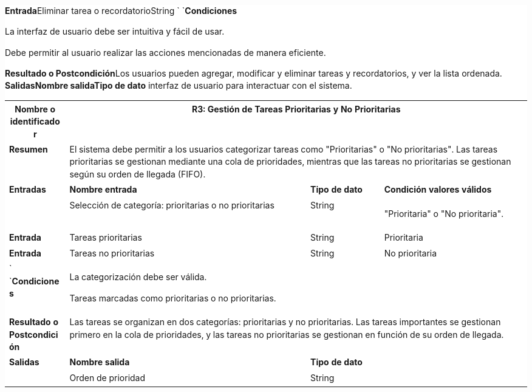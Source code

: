 <tr><td colspan="1" valign="top"><b>Entrada</b></td><td colspan="1" valign="top">Eliminar tarea o recordatorio</td><td colspan="1" valign="top">String</td><td colspan="1" valign="top"></td></tr>
<tr><td colspan="1" valign="top">` `<b>Condiciones</b></td><td colspan="3" valign="top"><p>La interfaz de usuario debe ser intuitiva y fácil de usar.</p><p>Debe permitir al usuario realizar las acciones mencionadas de manera eficiente.</p></td></tr>
<tr><td colspan="1" valign="top"><b>Resultado o Postcondición</b></td><td colspan="3" valign="top">Los usuarios pueden agregar, modificar y eliminar tareas y recordatorios, y ver la lista ordenada.</td></tr>
<tr><td colspan="1" rowspan="2" valign="top"><b>Salidas</b></td><td colspan="1" valign="top"><b>Nombre salida</b></td><td colspan="1" valign="top"><b>Tipo de dato</b></td><td colspan="1" valign="top"> </td></tr>
<tr><td colspan="1" valign="top">interfaz de usuario para interactuar con el sistema.</td><td colspan="1" valign="top"></td><td colspan="1" valign="top"><p> </p><p> </p></td></tr>
</table>















<table><tr><th colspan="1" valign="top"><b>Nombre o identificador</b></th><th colspan="3" valign="top"><b>R3: Gestión de Tareas Prioritarias y No Prioritarias</b></th></tr>
<tr><td colspan="1" valign="top"><b>Resumen</b></td><td colspan="3" valign="top">El sistema debe permitir a los usuarios categorizar tareas como "Prioritarias" o "No prioritarias". Las tareas prioritarias se gestionan mediante una cola de prioridades, mientras que las tareas no prioritarias se gestionan según su orden de llegada (FIFO).</td></tr>
<tr><td colspan="1" rowspan="2" valign="top"><b>Entradas</b></td><td colspan="1" valign="top"><b>Nombre entrada</b></td><td colspan="1" valign="top"><b>Tipo de dato</b></td><td colspan="1" valign="top"><b>Condición valores válidos</b></td></tr>
<tr><td colspan="1" valign="top">Selección de categoría: prioritarias o no prioritarias</td><td colspan="1" valign="top">String</td><td colspan="1" valign="top"><p>"Prioritaria" o "No prioritaria".</p><p> </p></td></tr>
<tr><td colspan="1" valign="top"><b>Entrada</b></td><td colspan="1" valign="top">Tareas prioritarias</td><td colspan="1" valign="top">String</td><td colspan="1" valign="top">Prioritaria</td></tr>
<tr><td colspan="1" valign="top"><b>Entrada</b></td><td colspan="1" valign="top">Tareas no prioritarias</td><td colspan="1" valign="top">String</td><td colspan="1" valign="top">No prioritaria</td></tr>
<tr><td colspan="1" valign="top">` `<b>Condiciones</b></td><td colspan="3" valign="top"><p>La categorización debe ser válida.</p><p>Tareas marcadas como prioritarias o no prioritarias.</p></td></tr>
<tr><td colspan="1" valign="top"><b>Resultado o Postcondición</b></td><td colspan="3" valign="top">Las tareas se organizan en dos categorías: prioritarias y no prioritarias. Las tareas importantes se gestionan primero en la cola de prioridades, y las tareas no prioritarias se gestionan en función de su orden de llegada.</td></tr>
<tr><td colspan="1" rowspan="2" valign="top"><b>Salidas</b></td><td colspan="1" valign="top"><b>Nombre salida</b></td><td colspan="1" valign="top"><b>Tipo de dato</b></td><td colspan="1" valign="top"> </td></tr>
<tr><td colspan="1" valign="top">Orden de prioridad</td><td colspan="1" valign="top">String</td><td colspan="1" valign="top"> </td></tr>
</table>
